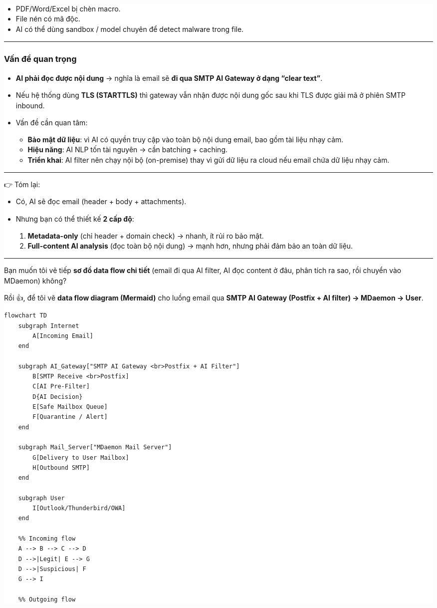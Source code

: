    * PDF/Word/Excel bị chèn macro.
   * File nén có mã độc.
   * AI có thể dùng sandbox / model chuyên để detect malware trong file.

---

### Vấn đề quan trọng

* **AI phải đọc được nội dung** → nghĩa là email sẽ **đi qua SMTP AI Gateway ở dạng “clear text”**.
* Nếu hệ thống dùng **TLS (STARTTLS)** thì gateway vẫn nhận được nội dung gốc sau khi TLS được giải mã ở phiên SMTP inbound.
* Vấn đề cần quan tâm:

  * **Bảo mật dữ liệu**: vì AI có quyền truy cập vào toàn bộ nội dung email, bao gồm tài liệu nhạy cảm.
  * **Hiệu năng**: AI NLP tốn tài nguyên → cần batching + caching.
  * **Triển khai**: AI filter nên chạy nội bộ (on-premise) thay vì gửi dữ liệu ra cloud nếu email chứa dữ liệu nhạy cảm.

---

👉 Tóm lại:

* Có, AI sẽ đọc email (header + body + attachments).
* Nhưng bạn có thể thiết kế **2 cấp độ**:

  1. **Metadata-only** (chỉ header + domain check) → nhanh, ít rủi ro bảo mật.
  2. **Full-content AI analysis** (đọc toàn bộ nội dung) → mạnh hơn, nhưng phải đảm bảo an toàn dữ liệu.

---

Bạn muốn tôi vẽ tiếp **sơ đồ data flow chi tiết** (email đi qua AI filter, AI đọc content ở đâu, phân tích ra sao, rồi chuyển vào MDaemon) không?

Rồi 👍, để tôi vẽ **data flow diagram (Mermaid)** cho luồng email qua **SMTP AI Gateway (Postfix + AI filter) → MDaemon → User**.

```mermaid
flowchart TD
    subgraph Internet
        A[Incoming Email]
    end

    subgraph AI_Gateway["SMTP AI Gateway <br>Postfix + AI Filter"]
        B[SMTP Receive <br>Postfix]
        C[AI Pre-Filter]
        D{AI Decision}
        E[Safe Mailbox Queue]
        F[Quarantine / Alert]
    end

    subgraph Mail_Server["MDaemon Mail Server"]
        G[Delivery to User Mailbox]
        H[Outbound SMTP]
    end

    subgraph User
        I[Outlook/Thunderbird/OWA]
    end

    %% Incoming flow
    A --> B --> C --> D
    D -->|Legit| E --> G
    D -->|Suspicious| F
    G --> I

    %% Outgoing flow
```